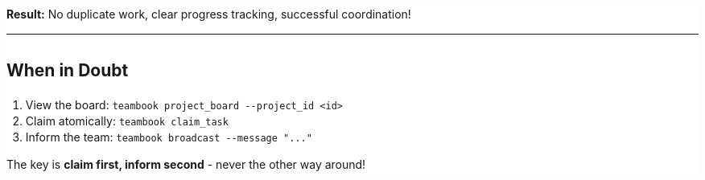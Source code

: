 **Result:** No duplicate work, clear progress tracking, successful coordination!

---

## When in Doubt

1. View the board: `teambook project_board --project_id <id>`
2. Claim atomically: `teambook claim_task`
3. Inform the team: `teambook broadcast --message "..."`

The key is **claim first, inform second** - never the other way around!
